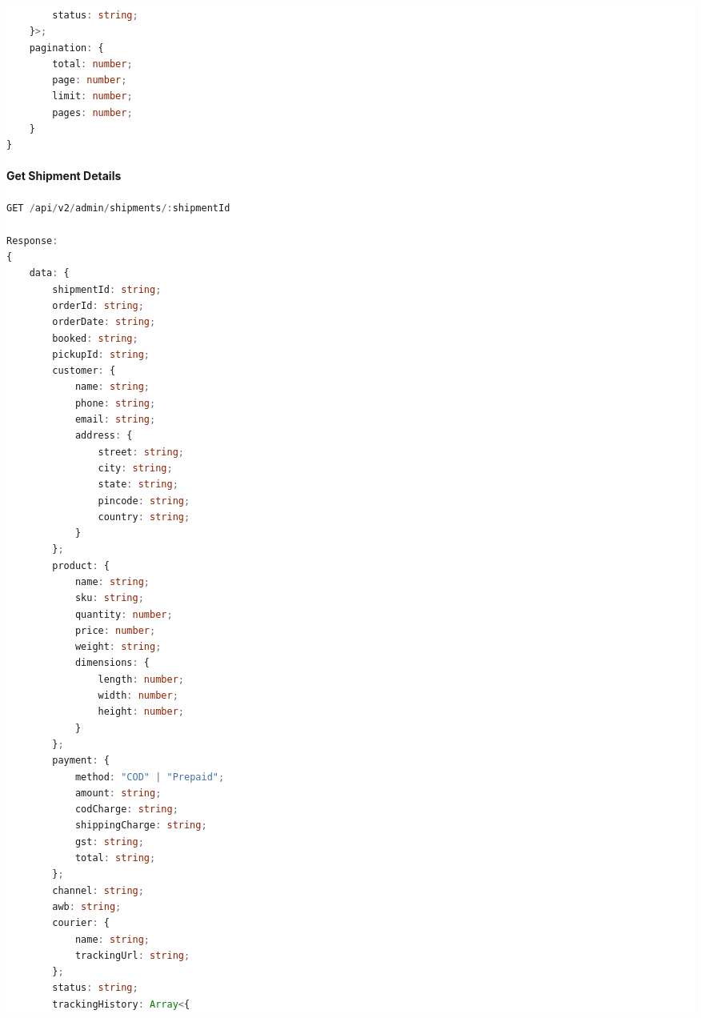 ```typescript
        status: string;
    }>;
    pagination: {
        total: number;
        page: number;
        limit: number;
        pages: number;
    }
}
```

#### Get Shipment Details
```typescript
GET /api/v2/admin/shipments/:shipmentId

Response:
{
    data: {
        shipmentId: string;
        orderId: string;
        orderDate: string;
        booked: string;
        pickupId: string;
        customer: {
            name: string;
            phone: string;
            email: string;
            address: {
                street: string;
                city: string;
                state: string;
                pincode: string;
                country: string;
            }
        };
        product: {
            name: string;
            sku: string;
            quantity: number;
            price: number;
            weight: string;
            dimensions: {
                length: number;
                width: number;
                height: number;
            }
        };
        payment: {
            method: "COD" | "Prepaid";
            amount: string;
            codCharge: string;
            shippingCharge: string;
            gst: string;
            total: string;
        };
        channel: string;
        awb: string;
        courier: {
            name: string;
            trackingUrl: string;
        };
        status: string;
        trackingHistory: Array<{
```